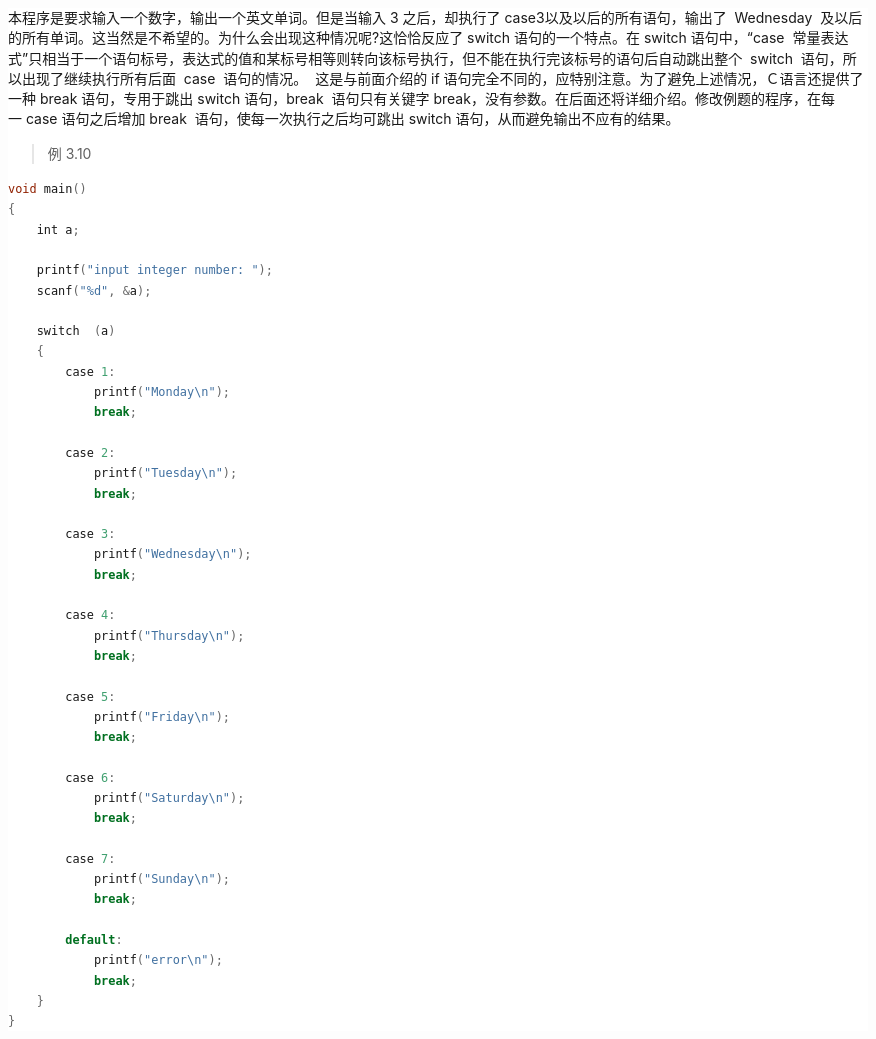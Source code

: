 本程序是要求输入一个数字，输出一个英文单词。但是当输入 3 之后，却执行了 case3以及以后的所有语句，输出了  Wednesday  及以后的所有单词。这当然是不希望的。为什么会出现这种情况呢?这恰恰反应了 switch 语句的一个特点。在 switch 语句中，“case  常量表达式”只相当于一个语句标号，表达式的值和某标号相等则转向该标号执行，但不能在执行完该标号的语句后自动跳出整个  switch  语句，所以出现了继续执行所有后面  case  语句的情况。  这是与前面介绍的 if 语句完全不同的，应特别注意。为了避免上述情况，Ｃ语言还提供了一种 break 语句，专用于跳出 switch 语句，break  语句只有关键字 break，没有参数。在后面还将详细介绍。修改例题的程序，在每一 case 语句之后增加 break  语句，使每一次执行之后均可跳出 switch 语句，从而避免输出不应有的结果。

> 例 3.10

```c++
void main()
{
    int a;

    printf("input integer number: ");
    scanf("%d", &a);

    switch  (a)
    {
        case 1:
            printf("Monday\n");
            break;

        case 2:
            printf("Tuesday\n");
            break;

        case 3:
            printf("Wednesday\n");
            break;

        case 4:
            printf("Thursday\n");
            break;

        case 5:
            printf("Friday\n");
            break;

        case 6:
            printf("Saturday\n");
            break;

        case 7:
            printf("Sunday\n");
            break;

        default:
            printf("error\n");
            break;
    }
}
```
